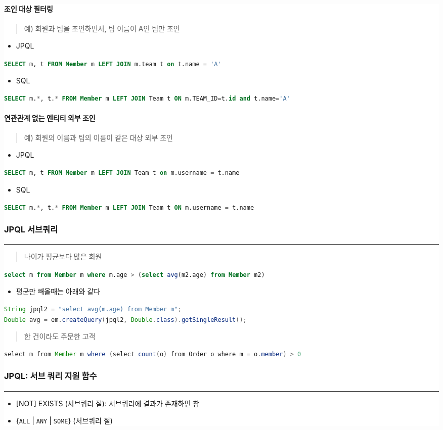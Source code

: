 #### 조인 대상 필터링

> 예) 회원과 팀을 조인하면서, 팀 이름이 A인 팀만 조인

- JPQL

```sql
SELECT m, t FROM Member m LEFT JOIN m.team t on t.name = 'A'
```

- SQL

```sql
SELECT m.*, t.* FROM Member m LEFT JOIN Team t ON m.TEAM_ID=t.id and t.name='A'
```

#### 연관관계 없는 엔티티 외부 조인

> 예) 회원의 이름과 팀의 이름이 같은 대상 외부 조인

- JPQL

```sql
SELECT m, t FROM Member m LEFT JOIN Team t on m.username = t.name
```

- SQL

```sql
SELECT m.*, t.* FROM Member m LEFT JOIN Team t ON m.username = t.name
```

### JPQL 서브쿼리

---

> 나이가 평균보다 많은 회원

```sql
select m from Member m where m.age > (select avg(m2.age) from Member m2)
```

- 평균만 빼올때는 아래와 같다

```java
String jpql2 = "select avg(m.age) from Member m";
Double avg = em.createQuery(jpql2, Double.class).getSingleResult();
```

> 한 건이라도 주문한 고객

```java
select m from Member m where (select count(o) from Order o where m = o.member) > 0
```

### JPQL: 서브 쿼리 지원 함수

---

- [NOT] EXISTS (서브쿼리 절): 서브쿼리에 결과가 존재하면 참

- {`ALL` | `ANY` | `SOME`} (서브쿼리 절)
